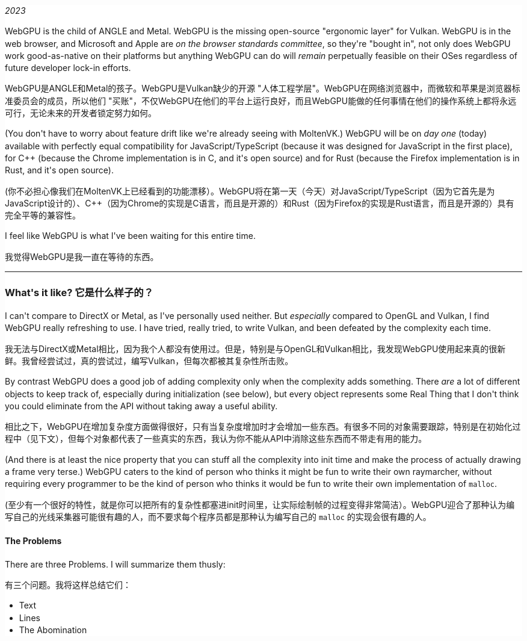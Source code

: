 _2023_

WebGPU is the child of ANGLE and Metal. WebGPU is the missing open-source "ergonomic layer" for Vulkan. WebGPU is in the web browser, and Microsoft and Apple are _on the browser standards committee_, so they're "bought in", not only does WebGPU work good-as-native on their platforms but anything WebGPU can do will _remain_ perpetually feasible on their OSes regardless of future developer lock-in efforts.  

WebGPU是ANGLE和Metal的孩子。WebGPU是Vulkan缺少的开源 "人体工程学层"。WebGPU在网络浏览器中，而微软和苹果是浏览器标准委员会的成员，所以他们 "买账"，不仅WebGPU在他们的平台上运行良好，而且WebGPU能做的任何事情在他们的操作系统上都将永远可行，无论未来的开发者锁定努力如何。  

(You don't have to worry about feature drift like we're already seeing with MoltenVK.) WebGPU will be on _day one_ (today) available with perfectly equal compatibility for JavaScript/TypeScript (because it was designed for JavaScript in the first place), for C++ (because the Chrome implementation is in C, and it's open source) and for Rust (because the Firefox implementation is in Rust, and it's open source).  

(你不必担心像我们在MoltenVK上已经看到的功能漂移）。WebGPU将在第一天（今天）对JavaScript/TypeScript（因为它首先是为JavaScript设计的）、C++（因为Chrome的实现是C语言，而且是开源的）和Rust（因为Firefox的实现是Rust语言，而且是开源的）具有完全平等的兼容性。

I feel like WebGPU is what I've been waiting for this entire time.  

我觉得WebGPU是我一直在等待的东西。

___

### What's it like? 它是什么样子的？

I can't compare to DirectX or Metal, as I've personally used neither. But _especially_ compared to OpenGL and Vulkan, I find WebGPU really refreshing to use. I have tried, really tried, to write Vulkan, and been defeated by the complexity each time.  

我无法与DirectX或Metal相比，因为我个人都没有使用过。但是，特别是与OpenGL和Vulkan相比，我发现WebGPU使用起来真的很新鲜。我曾经尝试过，真的尝试过，编写Vulkan，但每次都被其复杂性所击败。  

By contrast WebGPU does a good job of adding complexity only when the complexity adds something. There _are_ a lot of different objects to keep track of, especially during initialization (see below), but every object represents some Real Thing that I don't think you could eliminate from the API without taking away a useful ability.  

相比之下，WebGPU在增加复杂度方面做得很好，只有当复杂度增加时才会增加一些东西。有很多不同的对象需要跟踪，特别是在初始化过程中（见下文），但每个对象都代表了一些真实的东西，我认为你不能从API中消除这些东西而不带走有用的能力。  

(And there is at least the nice property that you can stuff all the complexity into init time and make the process of actually drawing a frame very terse.) WebGPU caters to the kind of person who thinks it might be fun to write their own raymarcher, without requiring every programmer to be the kind of person who thinks it would be fun to write their own implementation of `malloc`.  

(至少有一个很好的特性，就是你可以把所有的复杂性都塞进init时间里，让实际绘制帧的过程变得非常简洁）。WebGPU迎合了那种认为编写自己的光线采集器可能很有趣的人，而不要求每个程序员都是那种认为编写自己的 `malloc` 的实现会很有趣的人。

#### The Problems

There are three Problems. I will summarize them thusly:  

有三个问题。我将这样总结它们：

-   Text
-   Lines
-   The Abomination
